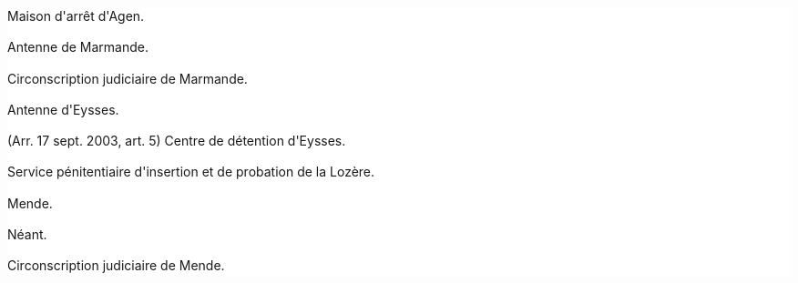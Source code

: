 Maison d'arrêt d'Agen. 

</td>
    </tr>
    <tr>
      <td valign="top">
      </td><td valign="top">
      </td><td valign="top">

Antenne de Marmande. 

</td>
      <td valign="top">

Circonscription judiciaire de Marmande. 

</td>
    </tr>
    <tr>
      <td valign="top">
      </td><td valign="top">
      </td><td valign="top">

Antenne d'Eysses. 

</td>
      <td valign="top">

(Arr. 17 sept. 2003, art. 5) Centre de détention d'Eysses. 

</td>
    </tr>
    <tr>
      <td valign="top">

Service pénitentiaire d'insertion et de probation de la Lozère. 

</td>
      <td valign="top">

Mende. 

</td>
      <td valign="top">

Néant. 

</td>
      <td valign="top">

Circonscription judiciaire de Mende. 

</td>
    </tr>
    <tr>
      <td valign="top">
      </td><td valign="top">
      </td><td valign="top">
      </td><td valign="top">
